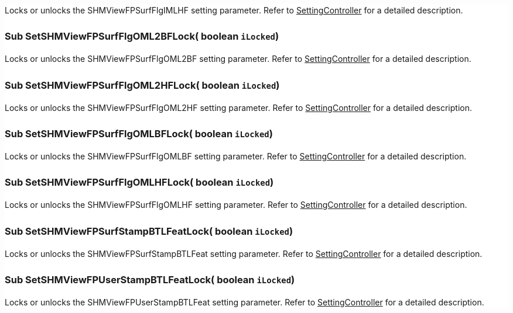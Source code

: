    Locks or unlocks the SHMViewFPSurfFlgIMLHF setting parameter.
Refer to [SettingController](../System/interface_SettingController_63320.md) for a detailed description.  
### Sub **SetSHMViewFPSurfFlgOML2BFLock**( boolean  `iLocked`)

   Locks or unlocks the SHMViewFPSurfFlgOML2BF setting parameter.
Refer to [SettingController](../System/interface_SettingController_63320.md) for a detailed description.  
### Sub **SetSHMViewFPSurfFlgOML2HFLock**( boolean  `iLocked`)

   Locks or unlocks the SHMViewFPSurfFlgOML2HF setting parameter.
Refer to [SettingController](../System/interface_SettingController_63320.md) for a detailed description.  
### Sub **SetSHMViewFPSurfFlgOMLBFLock**( boolean  `iLocked`)

   Locks or unlocks the SHMViewFPSurfFlgOMLBF setting parameter.
Refer to [SettingController](../System/interface_SettingController_63320.md) for a detailed description.  
### Sub **SetSHMViewFPSurfFlgOMLHFLock**( boolean  `iLocked`)

   Locks or unlocks the SHMViewFPSurfFlgOMLHF setting parameter.
Refer to [SettingController](../System/interface_SettingController_63320.md) for a detailed description.  
### Sub **SetSHMViewFPSurfStampBTLFeatLock**( boolean  `iLocked`)

   Locks or unlocks the SHMViewFPSurfStampBTLFeat setting parameter.
Refer to [SettingController](../System/interface_SettingController_63320.md) for a detailed description.  
### Sub **SetSHMViewFPUserStampBTLFeatLock**( boolean  `iLocked`)

   Locks or unlocks the SHMViewFPUserStampBTLFeat setting parameter.
Refer to [SettingController](../System/interface_SettingController_63320.md) for a detailed description.